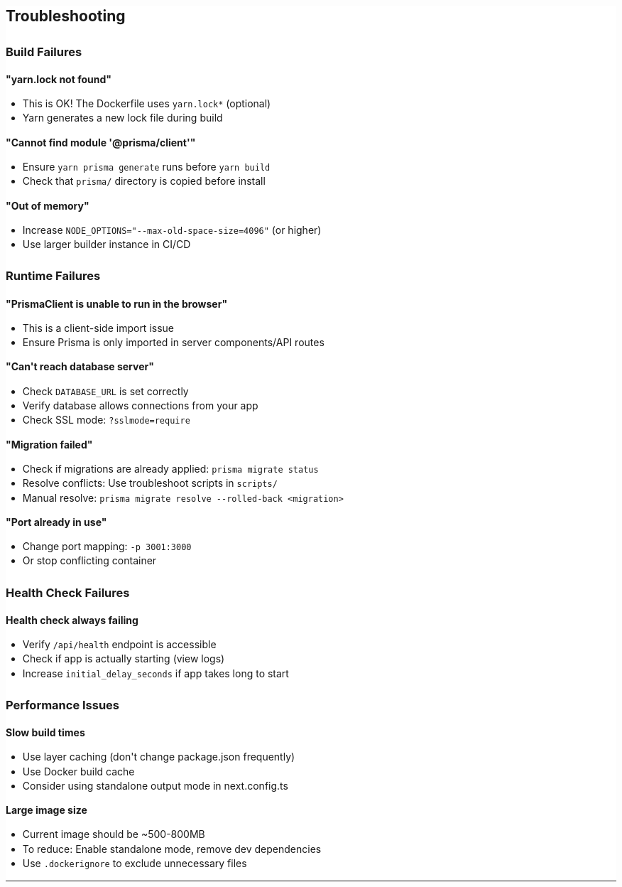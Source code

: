 
## Troubleshooting

### Build Failures

**"yarn.lock not found"**
- This is OK! The Dockerfile uses `yarn.lock*` (optional)
- Yarn generates a new lock file during build

**"Cannot find module '@prisma/client'"**
- Ensure `yarn prisma generate` runs before `yarn build`
- Check that `prisma/` directory is copied before install

**"Out of memory"**
- Increase `NODE_OPTIONS="--max-old-space-size=4096"` (or higher)
- Use larger builder instance in CI/CD

### Runtime Failures

**"PrismaClient is unable to run in the browser"**
- This is a client-side import issue
- Ensure Prisma is only imported in server components/API routes

**"Can't reach database server"**
- Check `DATABASE_URL` is set correctly
- Verify database allows connections from your app
- Check SSL mode: `?sslmode=require`

**"Migration failed"**
- Check if migrations are already applied: `prisma migrate status`
- Resolve conflicts: Use troubleshoot scripts in `scripts/`
- Manual resolve: `prisma migrate resolve --rolled-back <migration>`

**"Port already in use"**
- Change port mapping: `-p 3001:3000`
- Or stop conflicting container

### Health Check Failures

**Health check always failing**
- Verify `/api/health` endpoint is accessible
- Check if app is actually starting (view logs)
- Increase `initial_delay_seconds` if app takes long to start

### Performance Issues

**Slow build times**
- Use layer caching (don't change package.json frequently)
- Use Docker build cache
- Consider using standalone output mode in next.config.ts

**Large image size**
- Current image should be ~500-800MB
- To reduce: Enable standalone mode, remove dev dependencies
- Use `.dockerignore` to exclude unnecessary files

---
